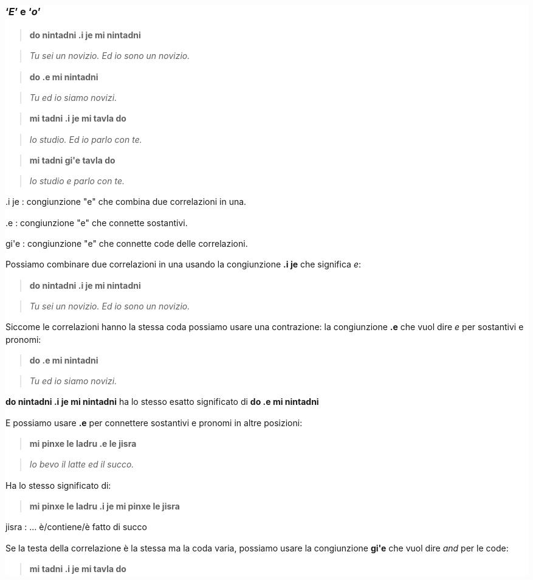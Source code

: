 ### ‘_E_’ e ‘_o_’

> **do nintadni .i je mi nintadni**

> _Tu sei un novizio. Ed io sono un novizio._



> **do .e mi nintadni**

> _Tu ed io siamo novizi._



> **mi tadni .i je mi tavla do**

> _Io studio. Ed io parlo con te._



> **mi tadni gi'e tavla do**

> _Io studio e parlo con te._

.i je
: congiunzione "e" che combina due correlazioni in una.

.e
: congiunzione "e" che connette sostantivi.

gi'e
: congiunzione "e" che connette code delle correlazioni.

Possiamo combinare due correlazioni in una usando la congiunzione **.i je** che significa _e_:

> **do nintadni .i je mi nintadni**

> _Tu sei un novizio. Ed io sono un novizio._

Siccome le correlazioni hanno la stessa coda possiamo usare una contrazione: la congiunzione **.e** che vuol dire _e_ per sostantivi e pronomi:

> **do .e mi nintadni**

> _Tu ed io siamo novizi._

**do nintadni .i je mi nintadni** ha lo stesso esatto significato di **do .e mi nintadni**

E possiamo usare **.e** per connettere sostantivi e pronomi in altre posizioni:

> **mi pinxe le ladru .e le jisra**

> _Io bevo il latte ed il succo._

Ha lo stesso significato di:

> **mi pinxe le ladru .i je mi pinxe le jisra**

jisra
: … è/contiene/è fatto di succo

Se la testa della correlazione è la stessa ma la coda varia, possiamo usare la congiunzione **gi'e** che vuol dire _and_ per le code:

> **mi tadni .i je mi tavla do**
